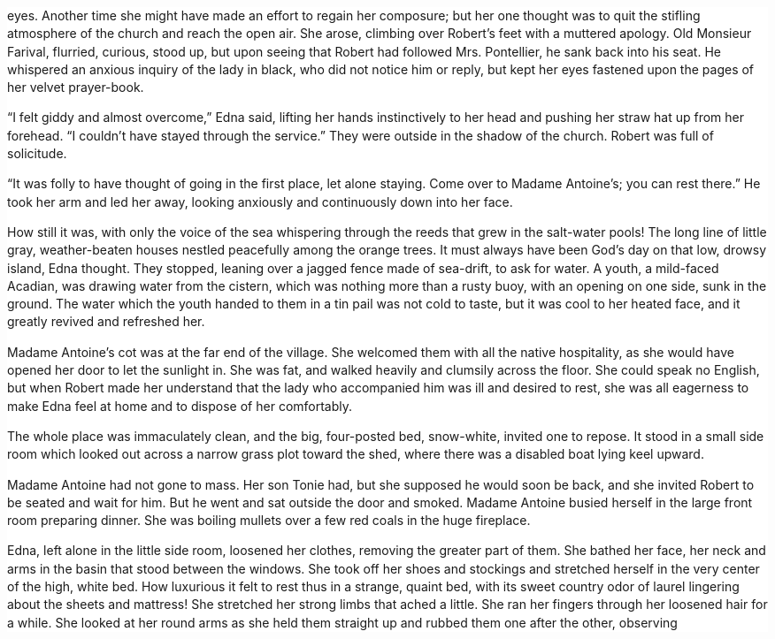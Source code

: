   eyes. Another time she might have made an effort to regain her composure;
  but her one thought was to quit the stifling atmosphere of the church and
  reach the open air. She arose, climbing over Robert&rsquo;s feet with a muttered
  apology. Old Monsieur Farival, flurried, curious, stood up, but upon
  seeing that Robert had followed Mrs. Pontellier, he sank back into his
  seat. He whispered an anxious inquiry of the lady in black, who did not
  notice him or reply, but kept her eyes fastened upon the pages of her
  velvet prayer-book.
</p>
<p>
  &ldquo;I felt giddy and almost overcome,&rdquo; Edna said, lifting her hands
  instinctively to her head and pushing her straw hat up from her forehead.
  &ldquo;I couldn&rsquo;t have stayed through the service.&rdquo; They were outside in the
  shadow of the church. Robert was full of solicitude.
</p>
<p>
  &ldquo;It was folly to have thought of going in the first place, let alone
  staying. Come over to Madame Antoine&rsquo;s; you can rest there.&rdquo; He took her
  arm and led her away, looking anxiously and continuously down into her
  face.
</p>
<p>
  How still it was, with only the voice of the sea whispering through the
  reeds that grew in the salt-water pools! The long line of little gray,
  weather-beaten houses nestled peacefully among the orange trees. It must
  always have been God&rsquo;s day on that low, drowsy island, Edna thought. They
  stopped, leaning over a jagged fence made of sea-drift, to ask for water.
  A youth, a mild-faced Acadian, was drawing water from the cistern, which
  was nothing more than a rusty buoy, with an opening on one side, sunk in
  the ground. The water which the youth handed to them in a tin pail was not
  cold to taste, but it was cool to her heated face, and it greatly revived
  and refreshed her.
</p>
<p>
  Madame Antoine&rsquo;s cot was at the far end of the village. She welcomed them
  with all the native hospitality, as she would have opened her door to let
  the sunlight in. She was fat, and walked heavily and clumsily across the
  floor. She could speak no English, but when Robert made her understand
  that the lady who accompanied him was ill and desired to rest, she was all
  eagerness to make Edna feel at home and to dispose of her comfortably.
</p>
<p>
  The whole place was immaculately clean, and the big, four-posted bed,
  snow-white, invited one to repose. It stood in a small side room which
  looked out across a narrow grass plot toward the shed, where there was a
  disabled boat lying keel upward.
</p>
<p>
  Madame Antoine had not gone to mass. Her son Tonie had, but she supposed
  he would soon be back, and she invited Robert to be seated and wait for
  him. But he went and sat outside the door and smoked. Madame Antoine
  busied herself in the large front room preparing dinner. She was boiling
  mullets over a few red coals in the huge fireplace.
</p>
<p>
  Edna, left alone in the little side room, loosened her clothes, removing
  the greater part of them. She bathed her face, her neck and arms in the
  basin that stood between the windows. She took off her shoes and stockings
  and stretched herself in the very center of the high, white bed. How
  luxurious it felt to rest thus in a strange, quaint bed, with its sweet
  country odor of laurel lingering about the sheets and mattress! She
  stretched her strong limbs that ached a little. She ran her fingers
  through her loosened hair for a while. She looked at her round arms as she
  held them straight up and rubbed them one after the other, observing